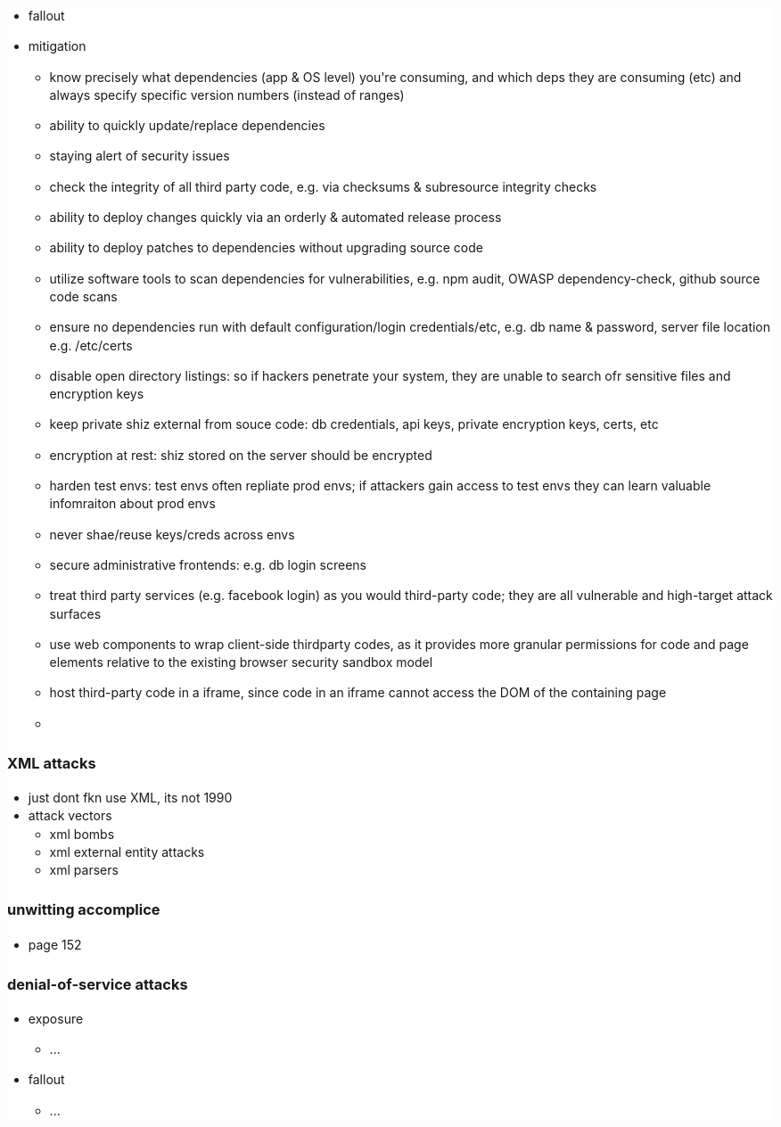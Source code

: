 - fallout

- mitigation

  - know precisely what dependencies (app & OS level) you're consuming, and which deps they are consuming (etc) and always specify specific version numbers (instead of ranges)
  - ability to quickly update/replace dependencies
  - staying alert of security issues
  - check the integrity of all third party code, e.g. via checksums & subresource integrity checks
  - ability to deploy changes quickly via an orderly & automated release process
  - ability to deploy patches to dependencies without upgrading source code
  - utilize software tools to scan dependencies for vulnerabilities, e.g. npm audit, OWASP dependency-check, github source code scans
  - ensure no dependencies run with default configuration/login credentials/etc, e.g. db name & password, server file location e.g. /etc/certs
  - disable open directory listings: so if hackers penetrate your system, they are unable to search ofr sensitive files and encryption keys
  - keep private shiz external from souce code: db credentials, api keys, private encryption keys, certs, etc
  - encryption at rest: shiz stored on the server should be encrypted
  - harden test envs: test envs often repliate prod envs; if attackers gain access to test envs they can learn valuable infomraiton about prod envs
  - never shae/reuse keys/creds across envs
  - secure administrative frontends: e.g. db login screens
  - treat third party services (e.g. facebook login) as you would third-party code; they are all vulnerable and high-target attack surfaces
  - use web components to wrap client-side thirdparty codes, as it provides more granular permissions for code and page elements relative to the existing browser security sandbox model
  - host third-party code in a iframe, since code in an iframe cannot access the DOM of the containing page

  -

### XML attacks

- just dont fkn use XML, its not 1990
- attack vectors
  - xml bombs
  - xml external entity attacks
  - xml parsers

### unwitting accomplice

- page 152

### denial-of-service attacks

- exposure

  - ...

- fallout
  - ...
